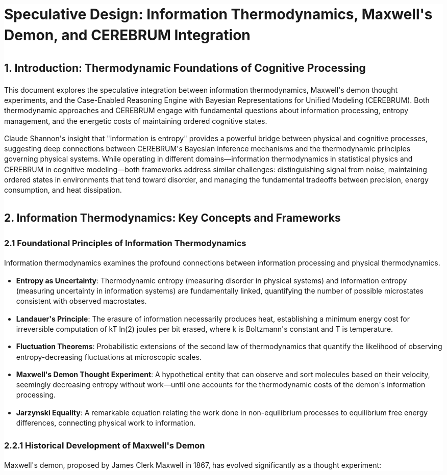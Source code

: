# Speculative Design: Information Thermodynamics, Maxwell's Demon, and CEREBRUM Integration

## 1. Introduction: Thermodynamic Foundations of Cognitive Processing

This document explores the speculative integration between information thermodynamics, Maxwell's demon thought experiments, and the Case-Enabled Reasoning Engine with Bayesian Representations for Unified Modeling (CEREBRUM). Both thermodynamic approaches and CEREBRUM engage with fundamental questions about information processing, entropy management, and the energetic costs of maintaining ordered cognitive states.

Claude Shannon's insight that "information is entropy" provides a powerful bridge between physical and cognitive processes, suggesting deep connections between CEREBRUM's Bayesian inference mechanisms and the thermodynamic principles governing physical systems. While operating in different domains—information thermodynamics in statistical physics and CEREBRUM in cognitive modeling—both frameworks address similar challenges: distinguishing signal from noise, maintaining ordered states in environments that tend toward disorder, and managing the fundamental tradeoffs between precision, energy consumption, and heat dissipation.

## 2. Information Thermodynamics: Key Concepts and Frameworks

### 2.1 Foundational Principles of Information Thermodynamics

Information thermodynamics examines the profound connections between information processing and physical thermodynamics.

* **Entropy as Uncertainty**: Thermodynamic entropy (measuring disorder in physical systems) and information entropy (measuring uncertainty in information systems) are fundamentally linked, quantifying the number of possible microstates consistent with observed macrostates.

* **Landauer's Principle**: The erasure of information necessarily produces heat, establishing a minimum energy cost for irreversible computation of kT ln(2) joules per bit erased, where k is Boltzmann's constant and T is temperature.

* **Fluctuation Theorems**: Probabilistic extensions of the second law of thermodynamics that quantify the likelihood of observing entropy-decreasing fluctuations at microscopic scales.

* **Maxwell's Demon Thought Experiment**: A hypothetical entity that can observe and sort molecules based on their velocity, seemingly decreasing entropy without work—until one accounts for the thermodynamic costs of the demon's information processing.

* **Jarzynski Equality**: A remarkable equation relating the work done in non-equilibrium processes to equilibrium free energy differences, connecting physical work to information.

### 2.2.1 Historical Development of Maxwell's Demon

Maxwell's demon, proposed by James Clerk Maxwell in 1867, has evolved significantly as a thought experiment:
